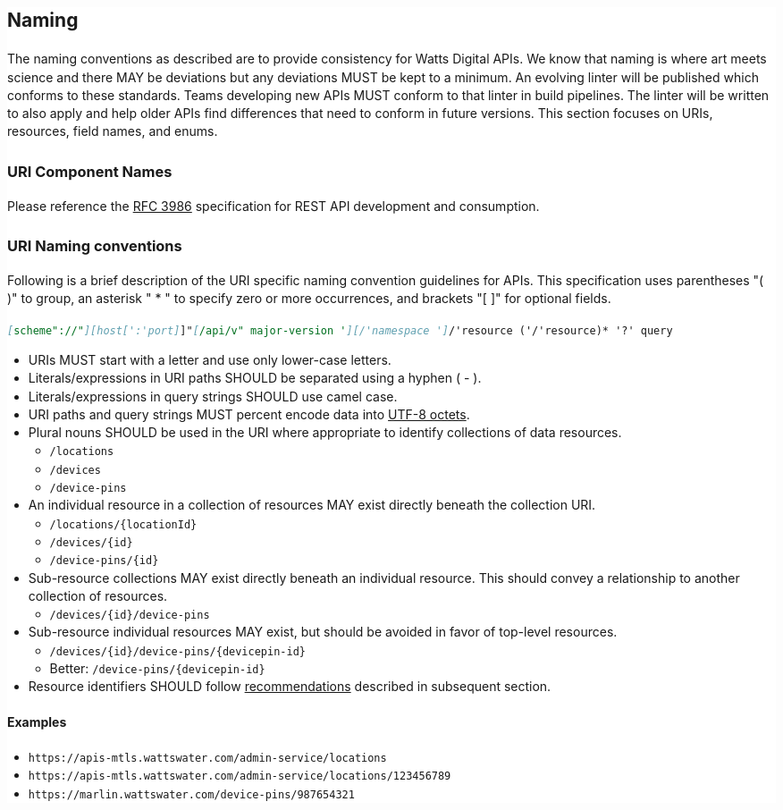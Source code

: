 ## Naming

The naming conventions as described are to provide consistency for Watts Digital APIs. We know that naming is where art meets science and there MAY be deviations but any deviations MUST be kept to a minimum. An evolving linter will be published which conforms to these standards. Teams developing new APIs MUST conform to that linter in build pipelines. The linter will be written to also apply and help older APIs find differences that need to conform in future versions. This section focuses on URIs, resources, field names, and enums.

### URI Component Names

Please reference the [RFC 3986](https://www.ietf.org/rfc/rfc3986.txt) specification for REST API development and consumption.

### URI Naming conventions

Following is a brief description of the URI specific naming convention guidelines for APIs. This specification uses parentheses "( )" to group, an asterisk " * " to specify zero or more occurrences, and brackets "[ ]" for optional fields.

```markdown
[scheme"://"][host[':'port]]"[/api/v" major-version '][/'namespace ']/'resource ('/'resource)* '?' query
```

- URIs MUST start with a letter and use only lower-case letters.
- Literals/expressions in URI paths SHOULD be separated using a hyphen ( - ).
- Literals/expressions in query strings SHOULD use camel case.
- URI paths and query strings MUST percent encode data into [UTF-8 octets](https://en.wikipedia.org/wiki/Percent-encoding).
- Plural nouns SHOULD be used in the URI where appropriate to identify collections of data resources.
  - `/locations`
  - `/devices`
  - `/device-pins`  
- An individual resource in a collection of resources MAY exist directly beneath the collection URI.
  - `/locations/{locationId}`
  - `/devices/{id}`
  - `/device-pins/{id}`
- Sub-resource collections MAY exist directly beneath an individual resource. This should convey a relationship to another collection of resources.
  - `/devices/{id}/device-pins`
- Sub-resource individual resources MAY exist, but should be avoided in favor of top-level resources.
  - `/devices/{id}/device-pins/{devicepin-id}`
  - Better: `/device-pins/{devicepin-id}`
- Resource identifiers SHOULD follow [recommendations](#resource-identifiers) described in subsequent section.

#### Examples

- `https://apis-mtls.wattswater.com/admin-service/locations`
- `https://apis-mtls.wattswater.com/admin-service/locations/123456789`
- `https://marlin.wattswater.com/device-pins/987654321`
